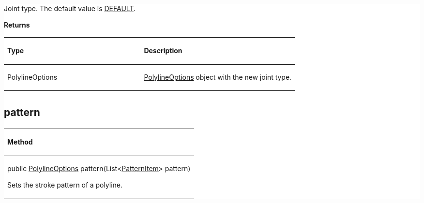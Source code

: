 <td class="cellrowborder" valign="top" width="53%" headers="mcps1.1.3.1.2 "><p id="p21637mcpsimp"><a name="p21637mcpsimp"></a><a name="p21637mcpsimp"></a>Joint type. The default value is <a href="jointtype.md#section103572813326">DEFAULT</a>.</p>
</td>
</tr>
</tbody>
</table>

**Returns**

<a name="table21640mcpsimp"></a>
<table><thead align="left"><tr id="row21645mcpsimp"><th class="cellrowborder" valign="top" width="47%" id="mcps1.1.3.1.1"><p id="p21647mcpsimp"><a name="p21647mcpsimp"></a><a name="p21647mcpsimp"></a>Type</p>
</th>
<th class="cellrowborder" valign="top" width="53%" id="mcps1.1.3.1.2"><p id="p21649mcpsimp"><a name="p21649mcpsimp"></a><a name="p21649mcpsimp"></a>Description</p>
</th>
</tr>
</thead>
<tbody><tr id="row21650mcpsimp"><td class="cellrowborder" valign="top" width="47%" headers="mcps1.1.3.1.1 "><p id="p21652mcpsimp"><a name="p21652mcpsimp"></a><a name="p21652mcpsimp"></a>PolylineOptions</p>
</td>
<td class="cellrowborder" valign="top" width="53%" headers="mcps1.1.3.1.2 "><p id="p21654mcpsimp"><a name="p21654mcpsimp"></a><a name="p21654mcpsimp"></a><a href="polylineoptions.md">PolylineOptions</a> object with the new joint type.</p>
</td>
</tr>
</tbody>
</table>

## pattern<a name="section17745728122713"></a>

<a name="table21656mcpsimp"></a>
<table><thead align="left"><tr id="row21660mcpsimp"><th class="cellrowborder" valign="top" width="100%" id="mcps1.1.2.1.1"><p id="p21662mcpsimp"><a name="p21662mcpsimp"></a><a name="p21662mcpsimp"></a>Method</p>
</th>
</tr>
</thead>
<tbody><tr id="row21663mcpsimp"><td class="cellrowborder" valign="top" width="100%" headers="mcps1.1.2.1.1 "><p id="p21665mcpsimp"><a name="p21665mcpsimp"></a><a name="p21665mcpsimp"></a>public <a href="polylineoptions.md">PolylineOptions</a> pattern(List&lt;<a href="patternitem.md">PatternItem</a>&gt; pattern)</p>
<p id="p21668mcpsimp"><a name="p21668mcpsimp"></a><a name="p21668mcpsimp"></a>Sets the stroke pattern of a polyline.</p>
</td>
</tr>
</tbody>
</table>
